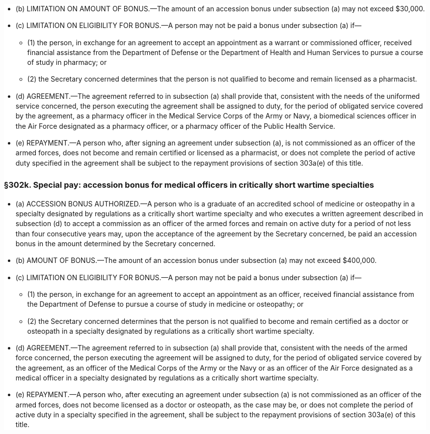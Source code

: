 * (b) LIMITATION ON AMOUNT OF BONUS.—The amount of an accession bonus under subsection (a) may not exceed $30,000.

* (c) LIMITATION ON ELIGIBILITY FOR BONUS.—A person may not be paid a bonus under subsection (a) if—

  * (1) the person, in exchange for an agreement to accept an appointment as a warrant or commissioned officer, received financial assistance from the Department of Defense or the Department of Health and Human Services to pursue a course of study in pharmacy; or

  * (2) the Secretary concerned determines that the person is not qualified to become and remain licensed as a pharmacist.


* (d) AGREEMENT.—The agreement referred to in subsection (a) shall provide that, consistent with the needs of the uniformed service concerned, the person executing the agreement shall be assigned to duty, for the period of obligated service covered by the agreement, as a pharmacy officer in the Medical Service Corps of the Army or Navy, a biomedical sciences officer in the Air Force designated as a pharmacy officer, or a pharmacy officer of the Public Health Service.

* (e) REPAYMENT.—A person who, after signing an agreement under subsection (a), is not commissioned as an officer of the armed forces, does not become and remain certified or licensed as a pharmacist, or does not complete the period of active duty specified in the agreement shall be subject to the repayment provisions of section 303a(e) of this title.

### §302k. Special pay: accession bonus for medical officers in critically short wartime specialties
* (a) ACCESSION BONUS AUTHORIZED.—A person who is a graduate of an accredited school of medicine or osteopathy in a specialty designated by regulations as a critically short wartime specialty and who executes a written agreement described in subsection (d) to accept a commission as an officer of the armed forces and remain on active duty for a period of not less than four consecutive years may, upon the acceptance of the agreement by the Secretary concerned, be paid an accession bonus in the amount determined by the Secretary concerned.

* (b) AMOUNT OF BONUS.—The amount of an accession bonus under subsection (a) may not exceed $400,000.

* (c) LIMITATION ON ELIGIBILITY FOR BONUS.—A person may not be paid a bonus under subsection (a) if—

  * (1) the person, in exchange for an agreement to accept an appointment as an officer, received financial assistance from the Department of Defense to pursue a course of study in medicine or osteopathy; or

  * (2) the Secretary concerned determines that the person is not qualified to become and remain certified as a doctor or osteopath in a specialty designated by regulations as a critically short wartime specialty.


* (d) AGREEMENT.—The agreement referred to in subsection (a) shall provide that, consistent with the needs of the armed force concerned, the person executing the agreement will be assigned to duty, for the period of obligated service covered by the agreement, as an officer of the Medical Corps of the Army or the Navy or as an officer of the Air Force designated as a medical officer in a specialty designated by regulations as a critically short wartime specialty.

* (e) REPAYMENT.—A person who, after executing an agreement under subsection (a) is not commissioned as an officer of the armed forces, does not become licensed as a doctor or osteopath, as the case may be, or does not complete the period of active duty in a specialty specified in the agreement, shall be subject to the repayment provisions of section 303a(e) of this title.
